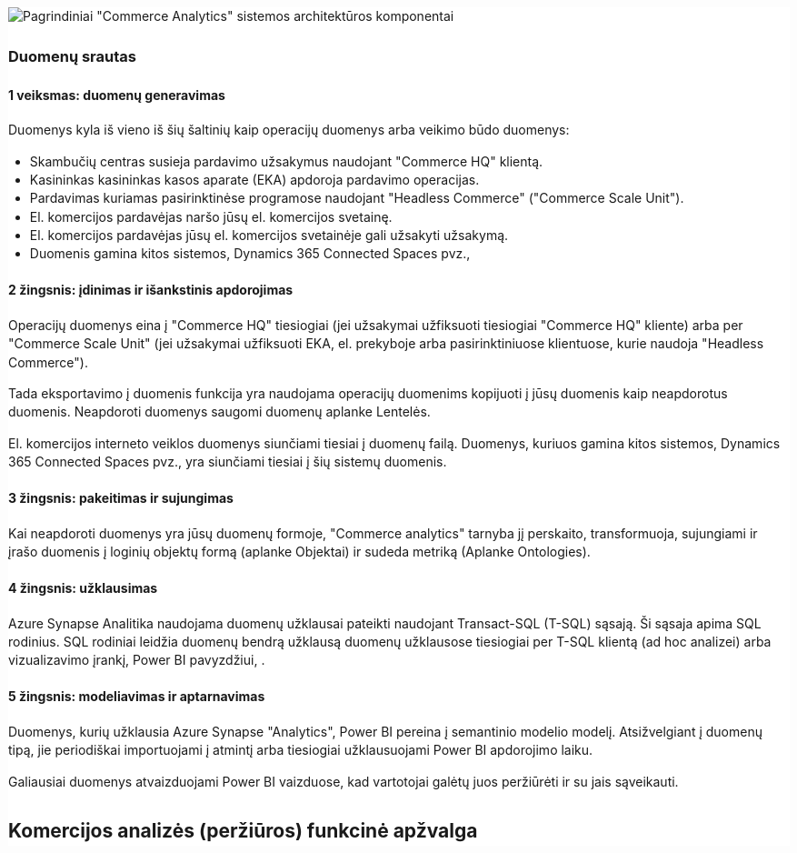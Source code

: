 ![Pagrindiniai "Commerce Analytics" sistemos architektūros komponentai](media/CommerceAnalyticsArchitecture_v2.png)

### <a name="data-flow"></a>Duomenų srautas

#### <a name="step-1-data-generation"></a>1 veiksmas: duomenų generavimas

Duomenys kyla iš vieno iš šių šaltinių kaip operacijų duomenys arba veikimo būdo duomenys:

- Skambučių centras susieja pardavimo užsakymus naudojant "Commerce HQ" klientą.
- Kasininkas kasininkas kasos aparate (EKA) apdoroja pardavimo operacijas.
- Pardavimas kuriamas pasirinktinėse programose naudojant "Headless Commerce" ("Commerce Scale Unit").
- El. komercijos pardavėjas naršo jūsų el. komercijos svetainę.
- El. komercijos pardavėjas jūsų el. komercijos svetainėje gali užsakyti užsakymą.
- Duomenis gamina kitos sistemos, Dynamics 365 Connected Spaces pvz.,

#### <a name="step-2-ingestion-and-pre-processing"></a>2 žingsnis: įdinimas ir išankstinis apdorojimas

Operacijų duomenys eina į "Commerce HQ" tiesiogiai (jei užsakymai užfiksuoti tiesiogiai "Commerce HQ" kliente) arba per "Commerce Scale Unit" (jei užsakymai užfiksuoti EKA, el. prekyboje arba pasirinktiniuose klientuose, kurie naudoja "Headless Commerce").

Tada eksportavimo į duomenis funkcija yra naudojama operacijų duomenims kopijuoti į jūsų duomenis kaip neapdorotus duomenis. Neapdoroti duomenys saugomi duomenų aplanke Lentelės.

El. komercijos interneto veiklos duomenys siunčiami tiesiai į duomenų failą. Duomenys, kuriuos gamina kitos sistemos, Dynamics 365 Connected Spaces pvz., yra siunčiami tiesiai į šių sistemų duomenis.

#### <a name="step-3-transformation-and-aggregation"></a>3 žingsnis: pakeitimas ir sujungimas

Kai neapdoroti duomenys yra jūsų duomenų formoje, "Commerce analytics" tarnyba jį perskaito, transformuoja, sujungiami ir įrašo duomenis į loginių objektų formą (aplanke Objektai) ir sudeda metriką (Aplanke Ontologies).

#### <a name="step-4-querying"></a>4 žingsnis: užklausimas

Azure Synapse Analitika naudojama duomenų užklausai pateikti naudojant Transact-SQL (T-SQL) sąsają. Ši sąsaja apima SQL rodinius. SQL rodiniai leidžia duomenų bendrą užklausą duomenų užklausose tiesiogiai per T-SQL klientą (ad hoc analizei) arba vizualizavimo įrankį, Power BI pavyzdžiui, .

#### <a name="step-5-modeling-and-serving"></a>5 žingsnis: modeliavimas ir aptarnavimas

Duomenys, kurių užklausia Azure Synapse "Analytics", Power BI pereina į semantinio modelio modelį. Atsižvelgiant į duomenų tipą, jie periodiškai importuojami į atmintį arba tiesiogiai užklausuojami Power BI apdorojimo laiku.

Galiausiai duomenys atvaizduojami Power BI vaizduose, kad vartotojai galėtų juos peržiūrėti ir su jais sąveikauti.

## <a name="commerce-analytics-preview-functional-overview"></a>Komercijos analizės (peržiūros) funkcinė apžvalga
